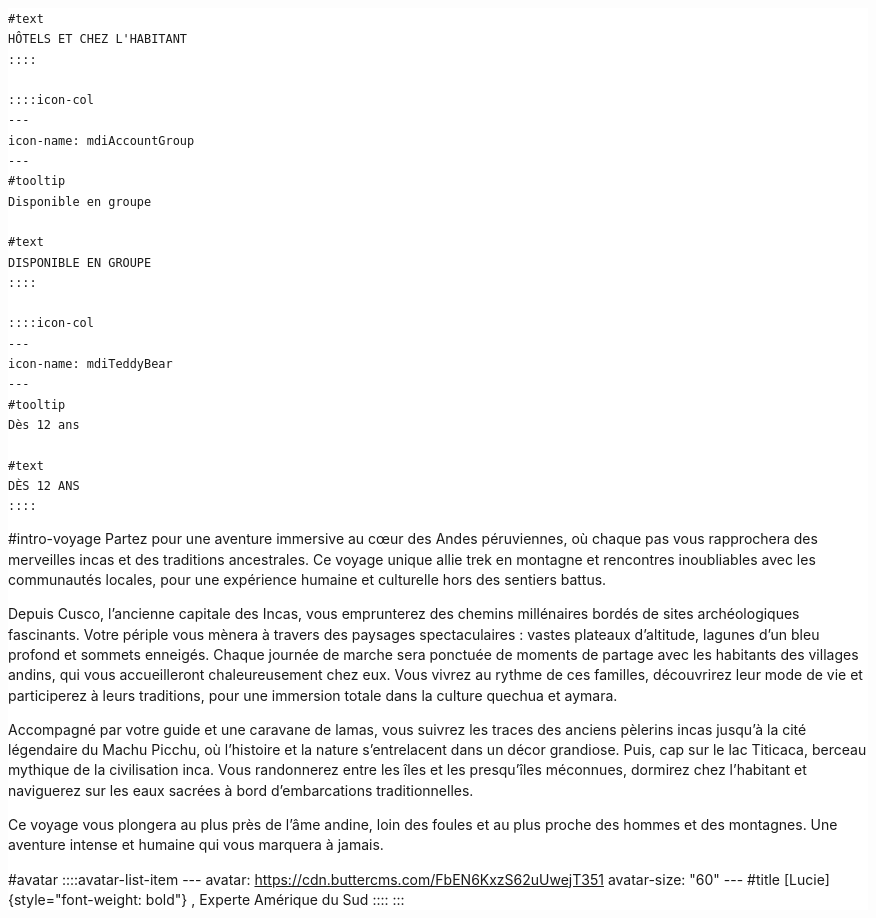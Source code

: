     #text
    HÔTELS ET CHEZ L'HABITANT
    ::::

    ::::icon-col
    ---
    icon-name: mdiAccountGroup
    ---
    #tooltip
    Disponible en groupe

    #text
    DISPONIBLE EN GROUPE
    ::::

    ::::icon-col
    ---
    icon-name: mdiTeddyBear
    ---
    #tooltip
    Dès 12 ans

    #text
    DÈS 12 ANS
    ::::

  #intro-voyage
  Partez pour une aventure immersive au cœur des Andes péruviennes, où chaque pas vous rapprochera des merveilles incas et des traditions ancestrales. Ce voyage unique allie trek en montagne et rencontres inoubliables avec les communautés locales, pour une expérience humaine et culturelle hors des sentiers battus.

Depuis Cusco, l’ancienne capitale des Incas, vous emprunterez des chemins millénaires bordés de sites archéologiques fascinants. Votre périple vous mènera à travers des paysages spectaculaires : vastes plateaux d’altitude, lagunes d’un bleu profond et sommets enneigés. Chaque journée de marche sera ponctuée de moments de partage avec les habitants des villages andins, qui vous accueilleront chaleureusement chez eux. Vous vivrez au rythme de ces familles, découvrirez leur mode de vie et participerez à leurs traditions, pour une immersion totale dans la culture quechua et aymara.

Accompagné par votre guide et une caravane de lamas, vous suivrez les traces des anciens pèlerins incas jusqu’à la cité légendaire du Machu Picchu, où l’histoire et la nature s’entrelacent dans un décor grandiose. Puis, cap sur le lac Titicaca, berceau mythique de la civilisation inca. Vous randonnerez entre les îles et les presqu’îles méconnues, dormirez chez l’habitant et naviguerez sur les eaux sacrées à bord d’embarcations traditionnelles.

Ce voyage vous plongera au plus près de l’âme andine, loin des foules et au plus proche des hommes et des montagnes. Une aventure intense et humaine qui vous marquera à jamais.

  #avatar
    ::::avatar-list-item
    ---
    avatar: https://cdn.buttercms.com/FbEN6KxzS62uUwejT351
    avatar-size: "60"
    ---
    #title
    [Lucie]{style="font-weight: bold"} , Experte Amérique du Sud
    ::::
  :::
